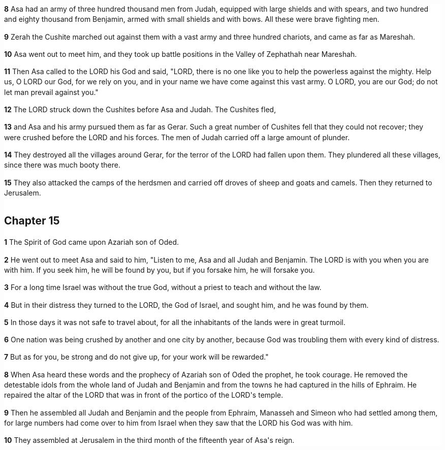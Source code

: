 **8** Asa had an army of three hundred thousand men from Judah, equipped with large shields and with spears, and two hundred and eighty thousand from Benjamin, armed with small shields and with bows. All these were brave fighting men.

**9** Zerah the Cushite marched out against them with a vast army and three hundred chariots, and came as far as Mareshah.

**10** Asa went out to meet him, and they took up battle positions in the Valley of Zephathah near Mareshah.

**11** Then Asa called to the LORD his God and said, "LORD, there is no one like you to help the powerless against the mighty. Help us, O LORD our God, for we rely on you, and in your name we have come against this vast army. O LORD, you are our God; do not let man prevail against you."

**12** The LORD struck down the Cushites before Asa and Judah. The Cushites fled,

**13** and Asa and his army pursued them as far as Gerar. Such a great number of Cushites fell that they could not recover; they were crushed before the LORD and his forces. The men of Judah carried off a large amount of plunder.

**14** They destroyed all the villages around Gerar, for the terror of the LORD had fallen upon them. They plundered all these villages, since there was much booty there.

**15** They also attacked the camps of the herdsmen and carried off droves of sheep and goats and camels. Then they returned to Jerusalem.

## Chapter 15

**1** The Spirit of God came upon Azariah son of Oded.

**2** He went out to meet Asa and said to him, "Listen to me, Asa and all Judah and Benjamin. The LORD is with you when you are with him. If you seek him, he will be found by you, but if you forsake him, he will forsake you.

**3** For a long time Israel was without the true God, without a priest to teach and without the law.

**4** But in their distress they turned to the LORD, the God of Israel, and sought him, and he was found by them.

**5** In those days it was not safe to travel about, for all the inhabitants of the lands were in great turmoil.

**6** One nation was being crushed by another and one city by another, because God was troubling them with every kind of distress.

**7** But as for you, be strong and do not give up, for your work will be rewarded."

**8** When Asa heard these words and the prophecy of Azariah son of Oded the prophet, he took courage. He removed the detestable idols from the whole land of Judah and Benjamin and from the towns he had captured in the hills of Ephraim. He repaired the altar of the LORD that was in front of the portico of the LORD's temple.

**9** Then he assembled all Judah and Benjamin and the people from Ephraim, Manasseh and Simeon who had settled among them, for large numbers had come over to him from Israel when they saw that the LORD his God was with him.

**10** They assembled at Jerusalem in the third month of the fifteenth year of Asa's reign.
